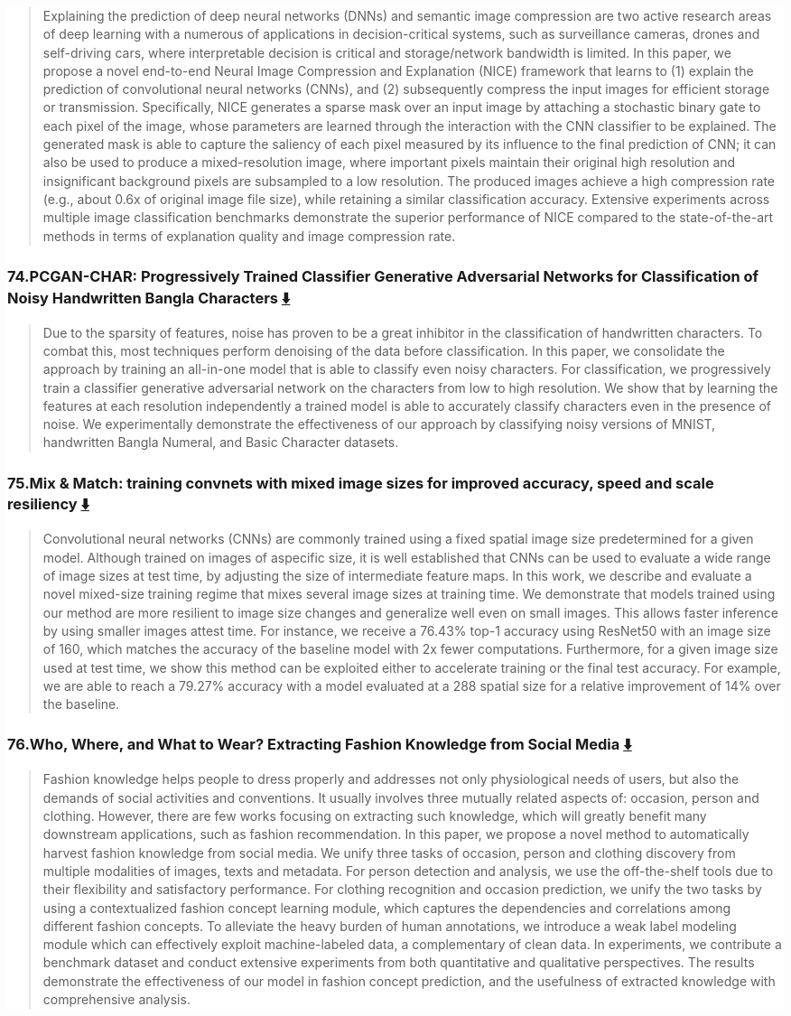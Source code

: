 >  Explaining the prediction of deep neural networks (DNNs) and semantic image compression are two active research areas of deep learning with a numerous of applications in decision-critical systems, such as surveillance cameras, drones and self-driving cars, where interpretable decision is critical and storage/network bandwidth is limited. In this paper, we propose a novel end-to-end Neural Image Compression and Explanation (NICE) framework that learns to (1) explain the prediction of convolutional neural networks (CNNs), and (2) subsequently compress the input images for efficient storage or transmission. Specifically, NICE generates a sparse mask over an input image by attaching a stochastic binary gate to each pixel of the image, whose parameters are learned through the interaction with the CNN classifier to be explained. The generated mask is able to capture the saliency of each pixel measured by its influence to the final prediction of CNN; it can also be used to produce a mixed-resolution image, where important pixels maintain their original high resolution and insignificant background pixels are subsampled to a low resolution. The produced images achieve a high compression rate (e.g., about 0.6x of original image file size), while retaining a similar classification accuracy. Extensive experiments across multiple image classification benchmarks demonstrate the superior performance of NICE compared to the state-of-the-art methods in terms of explanation quality and image compression rate. 
### 74.PCGAN-CHAR: Progressively Trained Classifier Generative Adversarial Networks for Classification of Noisy Handwritten Bangla Characters  [ :arrow_down: ](https://arxiv.org/pdf/1908.08987.pdf)
>  Due to the sparsity of features, noise has proven to be a great inhibitor in the classification of handwritten characters. To combat this, most techniques perform denoising of the data before classification. In this paper, we consolidate the approach by training an all-in-one model that is able to classify even noisy characters. For classification, we progressively train a classifier generative adversarial network on the characters from low to high resolution. We show that by learning the features at each resolution independently a trained model is able to accurately classify characters even in the presence of noise. We experimentally demonstrate the effectiveness of our approach by classifying noisy versions of MNIST, handwritten Bangla Numeral, and Basic Character datasets. 
### 75.Mix &amp; Match: training convnets with mixed image sizes for improved accuracy, speed and scale resiliency  [ :arrow_down: ](https://arxiv.org/pdf/1908.08986.pdf)
>  Convolutional neural networks (CNNs) are commonly trained using a fixed spatial image size predetermined for a given model. Although trained on images of aspecific size, it is well established that CNNs can be used to evaluate a wide range of image sizes at test time, by adjusting the size of intermediate feature maps. In this work, we describe and evaluate a novel mixed-size training regime that mixes several image sizes at training time. We demonstrate that models trained using our method are more resilient to image size changes and generalize well even on small images. This allows faster inference by using smaller images attest time. For instance, we receive a 76.43% top-1 accuracy using ResNet50 with an image size of 160, which matches the accuracy of the baseline model with 2x fewer computations. Furthermore, for a given image size used at test time, we show this method can be exploited either to accelerate training or the final test accuracy. For example, we are able to reach a 79.27% accuracy with a model evaluated at a 288 spatial size for a relative improvement of 14% over the baseline. 
### 76.Who, Where, and What to Wear? Extracting Fashion Knowledge from Social Media  [ :arrow_down: ](https://arxiv.org/pdf/1908.08985.pdf)
>  Fashion knowledge helps people to dress properly and addresses not only physiological needs of users, but also the demands of social activities and conventions. It usually involves three mutually related aspects of: occasion, person and clothing. However, there are few works focusing on extracting such knowledge, which will greatly benefit many downstream applications, such as fashion recommendation. In this paper, we propose a novel method to automatically harvest fashion knowledge from social media. We unify three tasks of occasion, person and clothing discovery from multiple modalities of images, texts and metadata. For person detection and analysis, we use the off-the-shelf tools due to their flexibility and satisfactory performance. For clothing recognition and occasion prediction, we unify the two tasks by using a contextualized fashion concept learning module, which captures the dependencies and correlations among different fashion concepts. To alleviate the heavy burden of human annotations, we introduce a weak label modeling module which can effectively exploit machine-labeled data, a complementary of clean data. In experiments, we contribute a benchmark dataset and conduct extensive experiments from both quantitative and qualitative perspectives. The results demonstrate the effectiveness of our model in fashion concept prediction, and the usefulness of extracted knowledge with comprehensive analysis. 